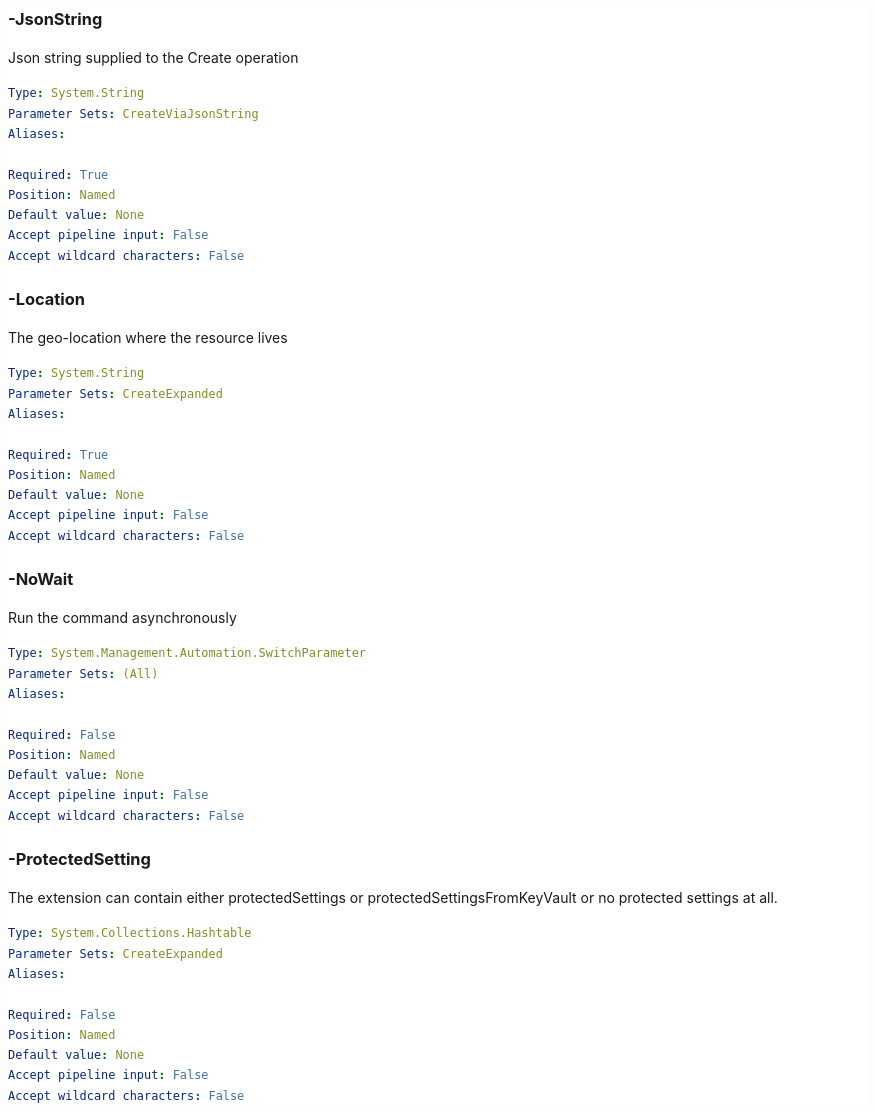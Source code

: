 ### -JsonString
Json string supplied to the Create operation

```yaml
Type: System.String
Parameter Sets: CreateViaJsonString
Aliases:

Required: True
Position: Named
Default value: None
Accept pipeline input: False
Accept wildcard characters: False
```

### -Location
The geo-location where the resource lives

```yaml
Type: System.String
Parameter Sets: CreateExpanded
Aliases:

Required: True
Position: Named
Default value: None
Accept pipeline input: False
Accept wildcard characters: False
```

### -NoWait
Run the command asynchronously

```yaml
Type: System.Management.Automation.SwitchParameter
Parameter Sets: (All)
Aliases:

Required: False
Position: Named
Default value: None
Accept pipeline input: False
Accept wildcard characters: False
```

### -ProtectedSetting
The extension can contain either protectedSettings or protectedSettingsFromKeyVault or no protected settings at all.

```yaml
Type: System.Collections.Hashtable
Parameter Sets: CreateExpanded
Aliases:

Required: False
Position: Named
Default value: None
Accept pipeline input: False
Accept wildcard characters: False
```
